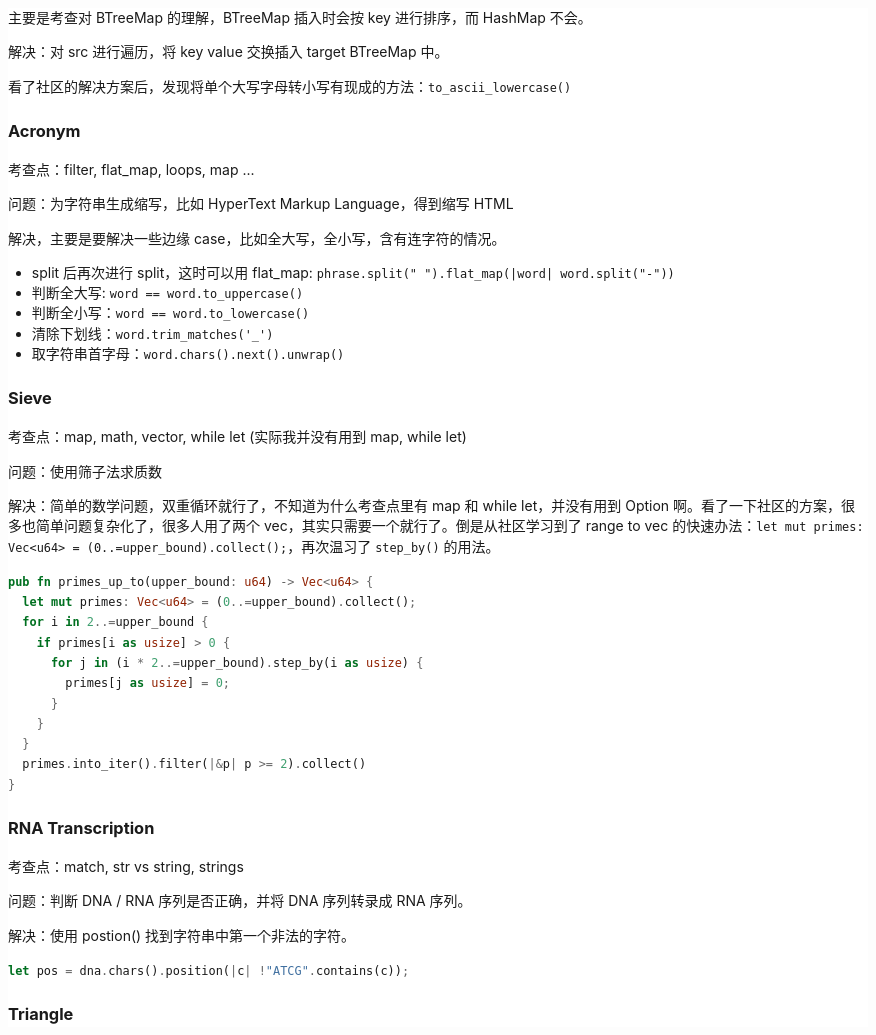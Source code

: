 主要是考查对 BTreeMap 的理解，BTreeMap 插入时会按 key 进行排序，而 HashMap 不会。

解决：对 src 进行遍历，将 key value 交换插入 target BTreeMap 中。

看了社区的解决方案后，发现将单个大写字母转小写有现成的方法：`to_ascii_lowercase()`

### Acronym

考查点：filter, flat_map, loops, map ...

问题：为字符串生成缩写，比如 HyperText Markup Language，得到缩写 HTML

解决，主要是要解决一些边缘 case，比如全大写，全小写，含有连字符的情况。

- split 后再次进行 split，这时可以用 flat_map: `phrase.split(" ").flat_map(|word| word.split("-"))`
- 判断全大写: `word == word.to_uppercase()`
- 判断全小写：`word == word.to_lowercase()`
- 清除下划线：`word.trim_matches('_')`
- 取字符串首字母：`word.chars().next().unwrap()`

### Sieve

考查点：map, math, vector, while let (实际我并没有用到 map, while let)

问题：使用筛子法求质数

解决：简单的数学问题，双重循环就行了，不知道为什么考查点里有 map 和 while let，并没有用到 Option 啊。看了一下社区的方案，很多也简单问题复杂化了，很多人用了两个 vec，其实只需要一个就行了。倒是从社区学习到了 range to vec 的快速办法：`let mut primes: Vec<u64> = (0..=upper_bound).collect();`，再次温习了 `step_by()` 的用法。

```rust
pub fn primes_up_to(upper_bound: u64) -> Vec<u64> {
  let mut primes: Vec<u64> = (0..=upper_bound).collect();
  for i in 2..=upper_bound {
    if primes[i as usize] > 0 {
      for j in (i * 2..=upper_bound).step_by(i as usize) {
        primes[j as usize] = 0;
      }
    }
  }
  primes.into_iter().filter(|&p| p >= 2).collect()
}
```

### RNA Transcription

考查点：match, str vs string, strings

问题：判断 DNA / RNA 序列是否正确，并将 DNA 序列转录成 RNA 序列。

解决：使用 postion() 找到字符串中第一个非法的字符。

```rust
let pos = dna.chars().position(|c| !"ATCG".contains(c));
```

### Triangle
